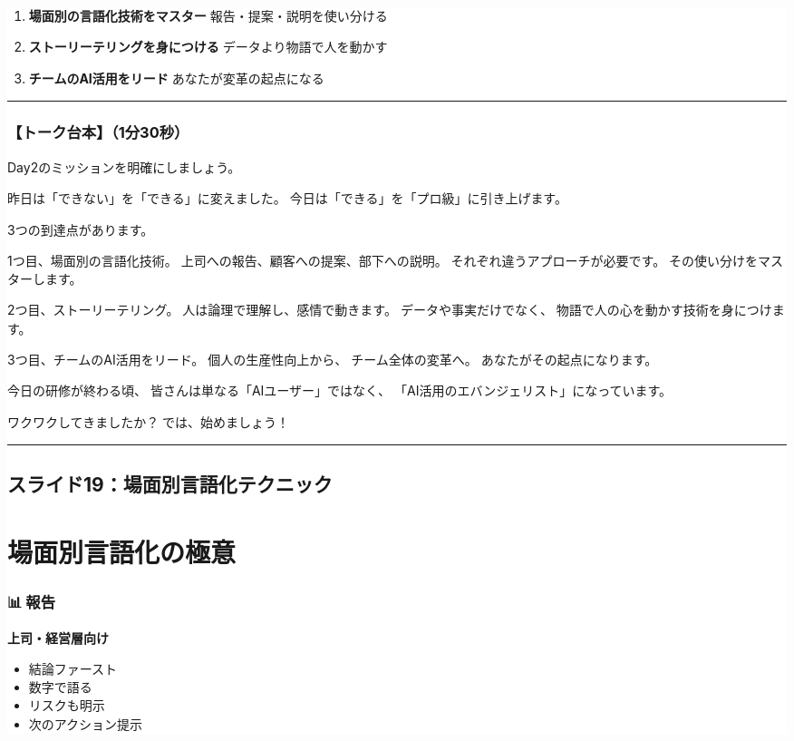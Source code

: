 1. **場面別の言語化技術をマスター**
   報告・提案・説明を使い分ける

2. **ストーリーテリングを身につける**
   データより物語で人を動かす

3. **チームのAI活用をリード**
   あなたが変革の起点になる

---

### 【トーク台本】（1分30秒）

Day2のミッションを明確にしましょう。

昨日は「できない」を「できる」に変えました。
今日は「できる」を「プロ級」に引き上げます。

3つの到達点があります。

1つ目、場面別の言語化技術。
上司への報告、顧客への提案、部下への説明。
それぞれ違うアプローチが必要です。
その使い分けをマスターします。

2つ目、ストーリーテリング。
人は論理で理解し、感情で動きます。
データや事実だけでなく、
物語で人の心を動かす技術を身につけます。

3つ目、チームのAI活用をリード。
個人の生産性向上から、
チーム全体の変革へ。
あなたがその起点になります。

今日の研修が終わる頃、
皆さんは単なる「AIユーザー」ではなく、
「AI活用のエバンジェリスト」になっています。

ワクワクしてきましたか？
では、始めましょう！

---

## スライド19：場面別言語化テクニック


# 場面別言語化の極意

<div class="multi-columns" style="--cols: 3;">
<div>

### 📊 報告
**上司・経営層向け**
- 結論ファースト
- 数字で語る
- リスクも明示
- 次のアクション提示
